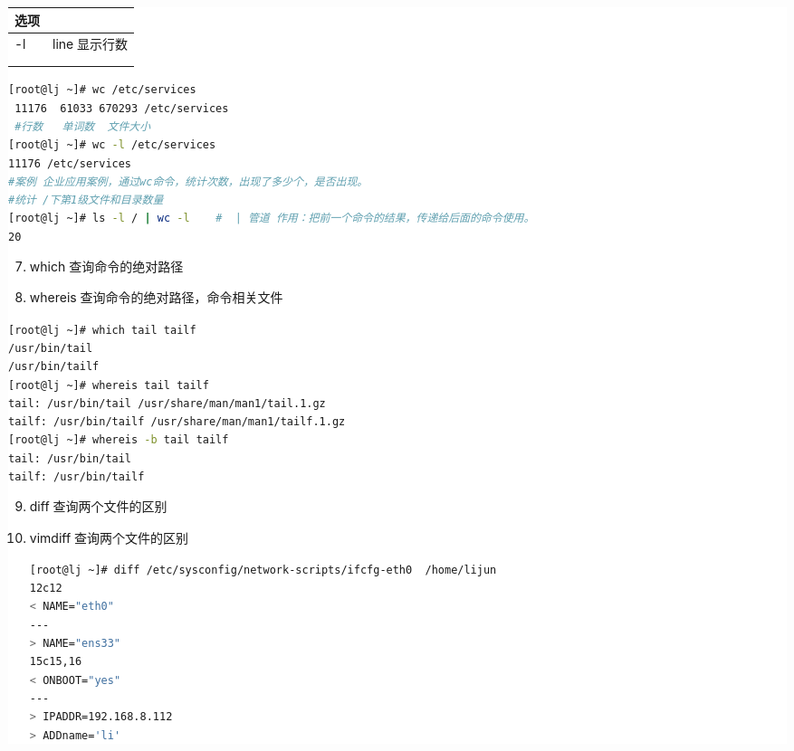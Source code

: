   | 选项 |               |
   | ---- | ------------- |
   | -l   | line 显示行数 |
   |      |               |
   |      |               |

   ```sh
   [root@lj ~]# wc /etc/services
    11176  61033 670293 /etc/services
    #行数   单词数  文件大小
   [root@lj ~]# wc -l /etc/services
   11176 /etc/services
   #案例 企业应用案例，通过wc命令，统计次数，出现了多少个，是否出现。
   #统计 /下第1级文件和目录数量
   [root@lj ~]# ls -l / | wc -l    #  | 管道 作用：把前一个命令的结果，传递给后面的命令使用。
   20
   
   
   ```

   

7. which   查询命令的绝对路径

8. whereis 查询命令的绝对路径，命令相关文件

```sh
[root@lj ~]# which tail tailf
/usr/bin/tail
/usr/bin/tailf
[root@lj ~]# whereis tail tailf
tail: /usr/bin/tail /usr/share/man/man1/tail.1.gz
tailf: /usr/bin/tailf /usr/share/man/man1/tailf.1.gz
[root@lj ~]# whereis -b tail tailf
tail: /usr/bin/tail
tailf: /usr/bin/tailf

```



9. diff  查询两个文件的区别

10. vimdiff  查询两个文件的区别

    ```sh
    [root@lj ~]# diff /etc/sysconfig/network-scripts/ifcfg-eth0  /home/lijun
    12c12
    < NAME="eth0"
    ---
    > NAME="ens33"
    15c15,16
    < ONBOOT="yes"
    ---
    > IPADDR=192.168.8.112
    > ADDname='li'
    